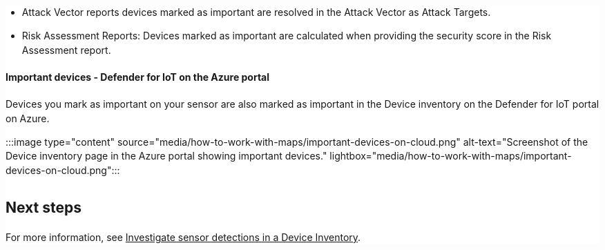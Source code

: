   - Attack Vector reports devices marked as important are resolved in the Attack Vector as Attack Targets. 

  - Risk Assessment Reports: Devices marked as important are calculated when providing the security score in the Risk Assessment report.
  
#### Important devices -  Defender for IoT on the Azure portal

Devices you mark as important on your sensor are also marked as important in the Device inventory on the Defender for IoT portal on Azure.

:::image type="content" source="media/how-to-work-with-maps/important-devices-on-cloud.png" alt-text="Screenshot of the Device inventory page in the Azure portal showing important devices." lightbox="media/how-to-work-with-maps/important-devices-on-cloud.png":::

## Next steps

For more information, see [Investigate sensor detections in a Device Inventory](how-to-investigate-sensor-detections-in-a-device-inventory.md).
